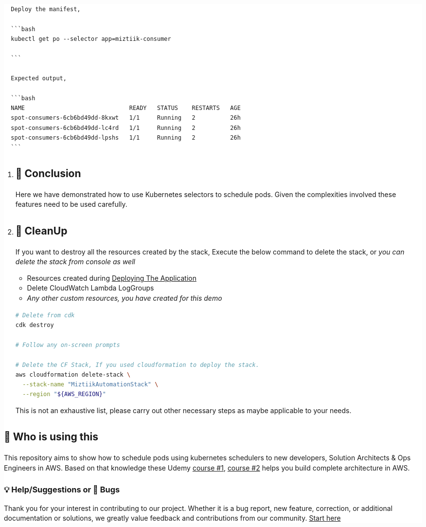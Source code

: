       Deploy the manifest,

      ```bash
      kubectl get po --selector app=miztiik-consumer

      ```

      Expected output,

      ```bash
      NAME                              READY   STATUS    RESTARTS   AGE
      spot-consumers-6cb6bd49dd-8kxwt   1/1     Running   2          26h
      spot-consumers-6cb6bd49dd-lc4rd   1/1     Running   2          26h
      spot-consumers-6cb6bd49dd-lpshs   1/1     Running   2          26h
      ```

1. ## 📒 Conclusion

   Here we have demonstrated how to use Kubernetes selectors to schedule pods. Given the complexities involved these features need to be used carefully.

1. ## 🧹 CleanUp

   If you want to destroy all the resources created by the stack, Execute the below command to delete the stack, or _you can delete the stack from console as well_

   - Resources created during [Deploying The Application](#-deploying-the-application)
   - Delete CloudWatch Lambda LogGroups
   - _Any other custom resources, you have created for this demo_

   ```bash
   # Delete from cdk
   cdk destroy

   # Follow any on-screen prompts

   # Delete the CF Stack, If you used cloudformation to deploy the stack.
   aws cloudformation delete-stack \
     --stack-name "MiztiikAutomationStack" \
     --region "${AWS_REGION}"
   ```

   This is not an exhaustive list, please carry out other necessary steps as maybe applicable to your needs.

## 📌 Who is using this

This repository aims to show how to schedule pods using kubernetes schedulers to new developers, Solution Architects & Ops Engineers in AWS. Based on that knowledge these Udemy [course #1][102], [course #2][101] helps you build complete architecture in AWS.

### 💡 Help/Suggestions or 🐛 Bugs

Thank you for your interest in contributing to our project. Whether it is a bug report, new feature, correction, or additional documentation or solutions, we greatly value feedback and contributions from our community. [Start here](/issues)


[1]: https://aws.amazon.com/fargate
[100]: https://www.udemy.com/course/aws-cloud-security/?referralCode=B7F1B6C78B45ADAF77A9
[101]: https://www.udemy.com/course/aws-cloud-security-proactive-way/?referralCode=71DC542AD4481309A441
[102]: https://www.udemy.com/course/aws-cloud-development-kit-from-beginner-to-professional/?referralCode=E15D7FB64E417C547579
[103]: https://www.udemy.com/course/aws-cloudformation-basics?referralCode=93AD3B1530BC871093D6
[899]: https://www.udemy.com/user/n-kumar/
[900]: https://ko-fi.com/miztiik
[901]: https://ko-fi.com/Q5Q41QDGK